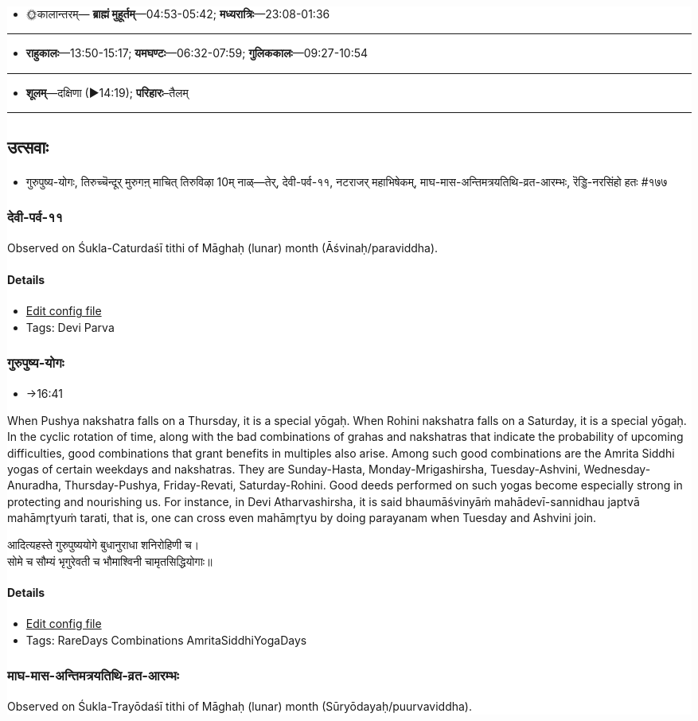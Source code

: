 - 🌞कालान्तरम्— **ब्राह्मं मुहूर्तम्**—04:53-05:42; **मध्यरात्रिः**—23:08-01:36  
___________________
- **राहुकालः**—13:50-15:17; **यमघण्टः**—06:32-07:59; **गुलिककालः**—09:27-10:54  
___________________
- **शूलम्**—दक्षिणा (►14:19); **परिहारः**–तैलम्  
___________________

## उत्सवाः
- गुरुपुष्य-योगः, तिरुच्चॆन्दूर् मुरुगऩ् माचित् तिरुविऴा 10म् नाळ्—तेर्, देवी-पर्व-११, नटराजर् महाभिषेकम्, माघ-मास-अन्तिमत्रयतिथि-व्रत-आरम्भः, रॆड्डि-नरसिंहो हतः #१७७
### देवी-पर्व-११

Observed on Śukla-Caturdaśī tithi of Māghaḥ (lunar) month (Āśvinaḥ/paraviddha). 



#### Details
- [Edit config file](https://github.com/jyotisham/adyatithi/blob/master/devatA/devIparva/lunar_month/tithi/11/14/devi-parva-11.toml)
- Tags: Devi Parva


### गुरुपुष्य-योगः
- →16:41



When Pushya nakshatra falls on a Thursday, it is a special yōgaḥ. When Rohini nakshatra falls on a Saturday, it is a special yōgaḥ. In the cyclic rotation of time, along with the bad combinations of grahas and nakshatras that indicate the probability of upcoming difficulties, good combinations that grant benefits in multiples also arise. Among such good combinations are the Amrita Siddhi yogas of certain weekdays and nakshatras. They are Sunday-Hasta, Monday-Mrigashirsha, Tuesday-Ashvini, Wednesday-Anuradha, Thursday-Pushya, Friday-Revati, Saturday-Rohini. Good deeds performed on such yogas become especially strong in protecting and nourishing us.
For instance, in Devi Atharvashirsha, it is said bhaumāśvinyāṁ mahādevī-sannidhau japtvā mahāmr̥tyuṁ tarati, that is, one can cross even mahāmr̥tyu by doing parayanam when Tuesday and Ashvini join.

आदित्यहस्ते गुरुपुष्ययोगे बुधानुराधा शनिरोहिणी च।  
सोमे च सौम्यं भृगुरेवती च भौमाश्विनी चामृतसिद्धियोगाः॥



#### Details
- [Edit config file](https://github.com/jyotisham/adyatithi/blob/master/time_focus/amrita-siddhi/description_only/gurupuSya-yOgaH.toml)
- Tags: RareDays Combinations AmritaSiddhiYogaDays


### माघ-मास-अन्तिमत्रयतिथि-व्रत-आरम्भः

Observed on Śukla-Trayōdaśī tithi of Māghaḥ (lunar) month (Sūryōdayaḥ/puurvaviddha). 
